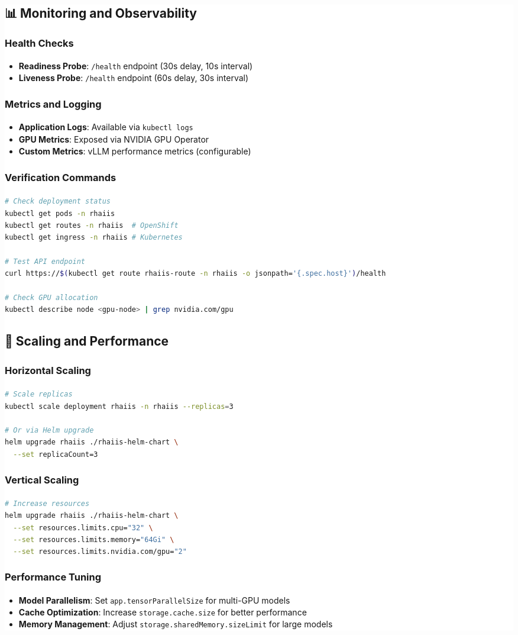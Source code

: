## 📊 Monitoring and Observability

### Health Checks
- **Readiness Probe**: `/health` endpoint (30s delay, 10s interval)
- **Liveness Probe**: `/health` endpoint (60s delay, 30s interval)

### Metrics and Logging
- **Application Logs**: Available via `kubectl logs`
- **GPU Metrics**: Exposed via NVIDIA GPU Operator
- **Custom Metrics**: vLLM performance metrics (configurable)

### Verification Commands
```bash
# Check deployment status
kubectl get pods -n rhaiis
kubectl get routes -n rhaiis  # OpenShift
kubectl get ingress -n rhaiis # Kubernetes

# Test API endpoint
curl https://$(kubectl get route rhaiis-route -n rhaiis -o jsonpath='{.spec.host}')/health

# Check GPU allocation
kubectl describe node <gpu-node> | grep nvidia.com/gpu
```

## 🔄 Scaling and Performance

### Horizontal Scaling
```bash
# Scale replicas
kubectl scale deployment rhaiis -n rhaiis --replicas=3

# Or via Helm upgrade
helm upgrade rhaiis ./rhaiis-helm-chart \
  --set replicaCount=3
```

### Vertical Scaling
```bash
# Increase resources
helm upgrade rhaiis ./rhaiis-helm-chart \
  --set resources.limits.cpu="32" \
  --set resources.limits.memory="64Gi" \
  --set resources.limits.nvidia.com/gpu="2"
```

### Performance Tuning
- **Model Parallelism**: Set `app.tensorParallelSize` for multi-GPU models
- **Cache Optimization**: Increase `storage.cache.size` for better performance
- **Memory Management**: Adjust `storage.sharedMemory.sizeLimit` for large models
